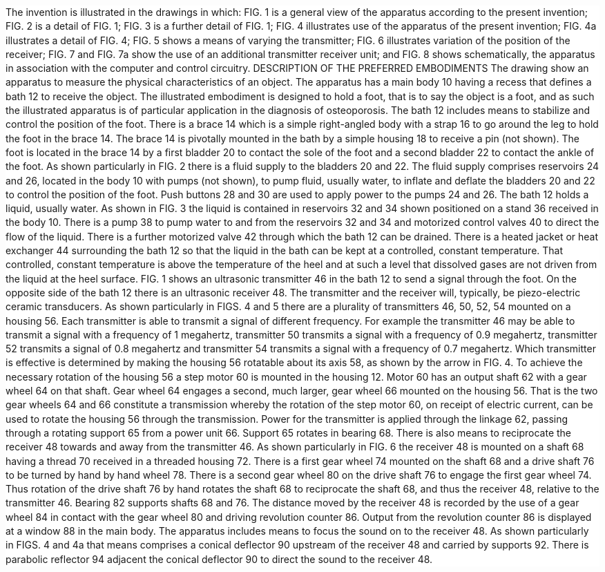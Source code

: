 The invention is illustrated in the drawings in which:
FIG. 1 is a general view of the apparatus according to the present invention;
FIG. 2 is a detail of FIG. 1;
FIG. 3 is a further detail of FIG. 1;
FIG. 4 illustrates use of the apparatus of the present invention;
FIG. 4a illustrates a detail of FIG. 4;
FIG. 5 shows a means of varying the transmitter;
FIG. 6 illustrates variation of the position of the receiver;
FIG. 7 and FIG. 7a show the use of an additional transmitter receiver unit; and
FIG. 8 shows schematically, the apparatus in association with the computer and control circuitry.
DESCRIPTION OF THE PREFERRED EMBODIMENTS
The drawing show an apparatus to measure the physical characteristics of an object. The apparatus has a main body 10 having a recess that defines a bath 12 to receive the object. The illustrated embodiment is designed to hold a foot, that is to say the object is a foot, and as such the illustrated apparatus is of particular application in the diagnosis of osteoporosis.
The bath 12 includes means to stabilize and control the position of the foot. There is a brace 14 which is a simple right-angled body with a strap 16 to go around the leg to hold the foot in the brace 14. The brace 14 is pivotally mounted in the bath by a simple housing 18 to receive a pin (not shown). The foot is located in the brace 14 by a first bladder 20 to contact the sole of the foot and a second bladder 22 to contact the ankle of the foot. As shown particularly in FIG. 2 there is a fluid supply to the bladders 20 and 22. The fluid supply comprises reservoirs 24 and 26, located in the body 10 with pumps (not shown), to pump fluid, usually water, to inflate and deflate the bladders 20 and 22 to control the position of the foot. Push buttons 28 and 30 are used to apply power to the pumps 24 and 26.
The bath 12 holds a liquid, usually water. As shown in FIG. 3 the liquid is contained in reservoirs 32 and 34 shown positioned on a stand 36 received in the body 10. There is a pump 38 to pump water to and from the reservoirs 32 and 34 and motorized control valves 40 to direct the flow of the liquid. There is a further motorized valve 42 through which the bath 12 can be drained. There is a heated jacket or heat exchanger 44 surrounding the bath 12 so that the liquid in the bath can be kept at a controlled, constant temperature.
That controlled, constant temperature is above the temperature of the heel and at such a level that dissolved gases are not driven from the liquid at the heel surface.
FIG. 1 shows an ultrasonic transmitter 46 in the bath 12 to send a signal through the foot. On the opposite side of the bath 12 there is an ultrasonic receiver 48. The transmitter and the receiver will, typically, be piezo-electric ceramic transducers.
As shown particularly in FIGS. 4 and 5 there are a plurality of transmitters 46, 50, 52, 54 mounted on a housing 56. Each transmitter is able to transmit a signal of different frequency. For example the transmitter 46 may be able to transmit a signal with a frequency of 1 megahertz, transmitter 50 transmits a signal with a frequency of 0.9 megahertz, transmitter 52 transmits a signal of 0.8 megahertz and transmitter 54 transmits a signal with a frequency of 0.7 megahertz. Which transmitter is effective is determined by making the housing 56 rotatable about its axis 58, as shown by the arrow in FIG. 4.
To achieve the necessary rotation of the housing 56 a step motor 60 is mounted in the housing 12. Motor 60 has an output shaft 62 with a gear wheel 64 on that shaft. Gear wheel 64 engages a second, much larger, gear wheel 66 mounted on the housing 56. That is the two gear wheels 64 and 66 constitute a transmission whereby the rotation of the step motor 60, on receipt of electric current, can be used to rotate the housing 56 through the transmission.
Power for the transmitter is applied through the linkage 62, passing through a rotating support 65 from a power unit 66.
Support 65 rotates in bearing 68. There is also means to reciprocate the receiver 48 towards and away from the transmitter 46. As shown particularly in FIG. 6 the receiver 48 is mounted on a shaft 68 having a thread 70 received in a threaded housing 72. There is a first gear wheel 74 mounted on the shaft 68 and a drive shaft 76 to be turned by hand by hand wheel 78. There is a second gear wheel 80 on the drive shaft 76 to engage the first gear wheel 74. Thus rotation of the drive shaft 76 by hand rotates the shaft 68 to reciprocate the shaft 68, and thus the receiver 48, relative to the transmitter 46. Bearing 82 supports shafts 68 and 76.
The distance moved by the receiver 48 is recorded by the use of a gear wheel 84 in contact with the gear wheel 80 and driving revolution counter 86. Output from the revolution counter 86 is displayed at a window 88 in the main body.
The apparatus includes means to focus the sound on to the receiver 48. As shown particularly in FIGS. 4 and 4a that means comprises a conical deflector 90 upstream of the receiver 48 and carried by supports 92. There is parabolic reflector 94 adjacent the conical deflector 90 to direct the sound to the receiver 48.